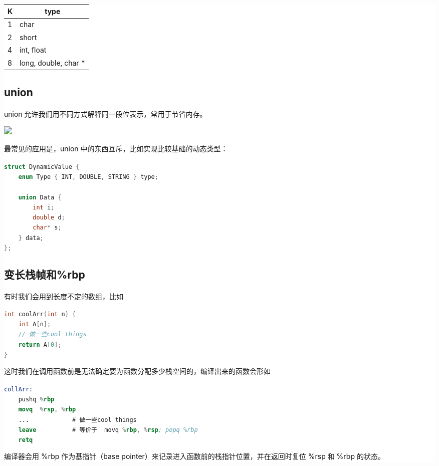 | K   | type                  |
| --- | --------------------- |
| 1   | char                  |
| 2   | short                 |
| 4   | int, float            |
| 8   | long, double, char \* |

## union

union 允许我们用不同方式解释同一段位表示，常用于节省内存。

![](/images/learning/open-course/CMU-15213/Notes/Chapter3/union.png)

最常见的应用是，union 中的东西互斥，比如实现比较基础的动态类型：

```cpp
struct DynamicValue {
    enum Type { INT, DOUBLE, STRING } type;

    union Data {
        int i;
        double d;
        char* s;
    } data;
};
```

## 变长栈帧和%rbp

有时我们会用到长度不定的数组，比如

```c
int coolArr(int n) {
	int A[n];
	// 做一些cool things
	return A[0];
}
```

这时我们在调用函数前是无法确定要为函数分配多少栈空间的，编译出来的函数会形如

```nasm
collArr:
	pushq %rbp
	movq  %rsp, %rbp
	...            # 做一些cool things
	leave          # 等价于  movq %rbp, %rsp; popq %rbp
	retq
```

编译器会用 %rbp 作为基指针（base pointer）来记录进入函数前的栈指针位置，并在返回时复位 %rsp 和 %rbp 的状态。
